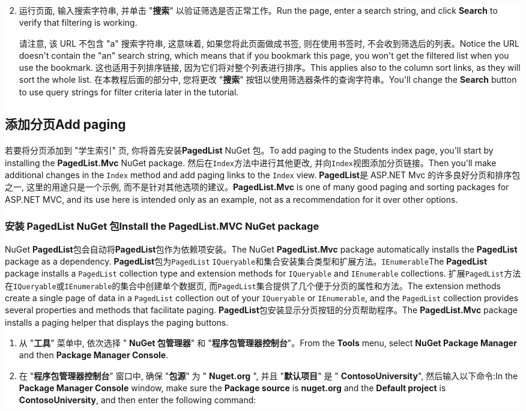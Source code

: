2. <span data-ttu-id="ad6b4-182">运行页面, 输入搜索字符串, 并单击 "**搜索**" 以验证筛选是否正常工作。</span><span class="sxs-lookup"><span data-stu-id="ad6b4-182">Run the page, enter a search string, and click **Search** to verify that filtering is working.</span></span>

   <span data-ttu-id="ad6b4-183">请注意, 该 URL 不包含 "a" 搜索字符串, 这意味着, 如果您将此页面做成书签, 则在使用书签时, 不会收到筛选后的列表。</span><span class="sxs-lookup"><span data-stu-id="ad6b4-183">Notice the URL doesn't contain the "an" search string, which means that if you bookmark this page, you won't get the filtered list when you use the bookmark.</span></span> <span data-ttu-id="ad6b4-184">这也适用于列排序链接, 因为它们将对整个列表进行排序。</span><span class="sxs-lookup"><span data-stu-id="ad6b4-184">This applies also to the column sort links, as they will sort the whole list.</span></span> <span data-ttu-id="ad6b4-185">在本教程后面的部分中, 您将更改 "**搜索**" 按钮以使用筛选器条件的查询字符串。</span><span class="sxs-lookup"><span data-stu-id="ad6b4-185">You'll change the **Search** button to use query strings for filter criteria later in the tutorial.</span></span>

## <a name="add-paging"></a><span data-ttu-id="ad6b4-186">添加分页</span><span class="sxs-lookup"><span data-stu-id="ad6b4-186">Add paging</span></span>

<span data-ttu-id="ad6b4-187">若要将分页添加到 "学生索引" 页, 你将首先安装**PagedList** NuGet 包。</span><span class="sxs-lookup"><span data-stu-id="ad6b4-187">To add paging to the Students index page, you'll start by installing the **PagedList.Mvc** NuGet package.</span></span> <span data-ttu-id="ad6b4-188">然后在`Index`方法中进行其他更改, 并向`Index`视图添加分页链接。</span><span class="sxs-lookup"><span data-stu-id="ad6b4-188">Then you'll make additional changes in the `Index` method and add paging links to the `Index` view.</span></span> <span data-ttu-id="ad6b4-189">**PagedList**是 ASP.NET Mvc 的许多良好分页和排序包之一, 这里的用途只是一个示例, 而不是针对其他选项的建议。</span><span class="sxs-lookup"><span data-stu-id="ad6b4-189">**PagedList.Mvc** is one of many good paging and sorting packages for ASP.NET MVC, and its use here is intended only as an example, not as a recommendation for it over other options.</span></span>

### <a name="install-the-pagedlistmvc-nuget-package"></a><span data-ttu-id="ad6b4-190">安装 PagedList NuGet 包</span><span class="sxs-lookup"><span data-stu-id="ad6b4-190">Install the PagedList.MVC NuGet package</span></span>

<span data-ttu-id="ad6b4-191">NuGet **PagedList**包会自动将**PagedList**包作为依赖项安装。</span><span class="sxs-lookup"><span data-stu-id="ad6b4-191">The NuGet **PagedList.Mvc** package automatically installs the **PagedList** package as a dependency.</span></span> <span data-ttu-id="ad6b4-192">**PagedList**包为`PagedList` `IQueryable`和集合安装集合类型和扩展方法。`IEnumerable`</span><span class="sxs-lookup"><span data-stu-id="ad6b4-192">The **PagedList** package installs a `PagedList` collection type and extension methods for `IQueryable` and `IEnumerable` collections.</span></span> <span data-ttu-id="ad6b4-193">扩展`PagedList`方法在`IQueryable`或`IEnumerable`的集合中创建单个数据页, 而`PagedList`集合提供了几个便于分页的属性和方法。</span><span class="sxs-lookup"><span data-stu-id="ad6b4-193">The extension methods create a single page of data in a `PagedList` collection out of your `IQueryable` or `IEnumerable`, and the `PagedList` collection provides several properties and methods that facilitate paging.</span></span> <span data-ttu-id="ad6b4-194">**PagedList**包安装显示分页按钮的分页帮助程序。</span><span class="sxs-lookup"><span data-stu-id="ad6b4-194">The **PagedList.Mvc** package installs a paging helper that displays the paging buttons.</span></span>

1. <span data-ttu-id="ad6b4-195">从 "**工具**" 菜单中, 依次选择 " **NuGet 包管理器**" 和 "**程序包管理器控制台**"。</span><span class="sxs-lookup"><span data-stu-id="ad6b4-195">From the **Tools** menu, select **NuGet Package Manager** and then **Package Manager Console**.</span></span>

2. <span data-ttu-id="ad6b4-196">在 "**程序包管理器控制台**" 窗口中, 确保 "**包源**" 为 " **Nuget.org** ", 并且 "**默认项目**" 是 " **ContosoUniversity**", 然后输入以下命令:</span><span class="sxs-lookup"><span data-stu-id="ad6b4-196">In the **Package Manager Console** window, make sure the **Package source** is **nuget.org** and the **Default project** is **ContosoUniversity**, and then enter the following command:</span></span>
